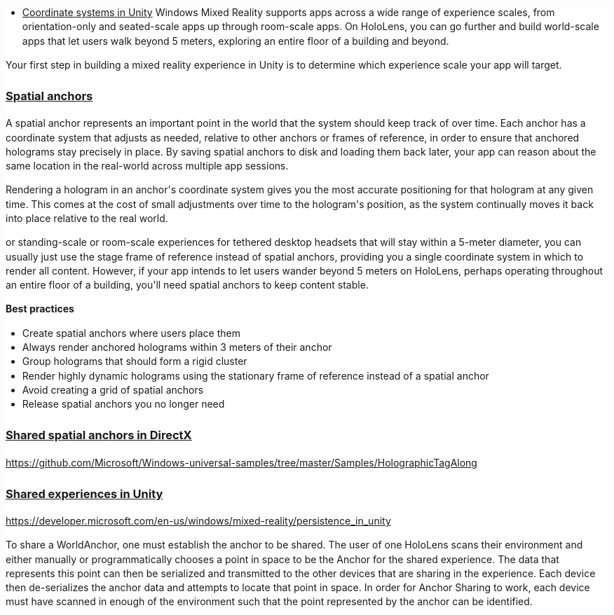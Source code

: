 
- [Coordinate systems in Unity](https://developer.microsoft.com/en-us/windows/mixed-reality/coordinate_systems_in_unity)
Windows Mixed Reality supports apps across a wide range of experience scales, from orientation-only and seated-scale apps up through room-scale apps. On HoloLens, you can go further and build world-scale apps that let users walk beyond 5 meters, exploring an entire floor of a building and beyond.

Your first step in building a mixed reality experience in Unity is to determine which experience scale your app will target.

### [Spatial anchors](https://developer.microsoft.com/en-us/windows/holographic/spatial_anchors)
A spatial anchor represents an important point in the world that the system should keep track of over time. Each anchor has a coordinate system that adjusts as needed, relative to other anchors or frames of reference, in order to ensure that anchored holograms stay precisely in place. By saving spatial anchors to disk and loading them back later, your app can reason about the same location in the real-world across multiple app sessions.

Rendering a hologram in an anchor's coordinate system gives you the most accurate positioning for that hologram at any given time. This comes at the cost of small adjustments over time to the hologram's position, as the system continually moves it back into place relative to the real world.

or standing-scale or room-scale experiences for tethered desktop headsets that will stay within a 5-meter diameter, you can usually just use the stage frame of reference instead of spatial anchors, providing you a single coordinate system in which to render all content. However, if your app intends to let users wander beyond 5 meters on HoloLens, perhaps operating throughout an entire floor of a building, you'll need spatial anchors to keep content stable.

**Best practices**
- Create spatial anchors where users place them
- Always render anchored holograms within 3 meters of their anchor
- Group holograms that should form a rigid cluster
- Render highly dynamic holograms using the stationary frame of reference instead of a spatial anchor
- Avoid creating a grid of spatial anchors
- Release spatial anchors you no longer need

### [Shared spatial anchors in DirectX](https://developer.microsoft.com/en-us/windows/mixed-reality/shared_spatial_anchors_in_directx)

https://github.com/Microsoft/Windows-universal-samples/tree/master/Samples/HolographicTagAlong

### [Shared experiences in Unity](https://developer.microsoft.com/en-us/windows/mixed-reality/shared_experiences_in_unity)
https://developer.microsoft.com/en-us/windows/mixed-reality/persistence_in_unity

To share a WorldAnchor, one must establish the anchor to be shared. The user of one HoloLens scans their environment and either manually or programmatically chooses a point in space to be the Anchor for the shared experience. The data that represents this point can then be serialized and transmitted to the other devices that are sharing in the experience. Each device then de-serializes the anchor data and attempts to locate that point in space. In order for Anchor Sharing to work, each device must have scanned in enough of the environment such that the point represented by the anchor can be identified.
